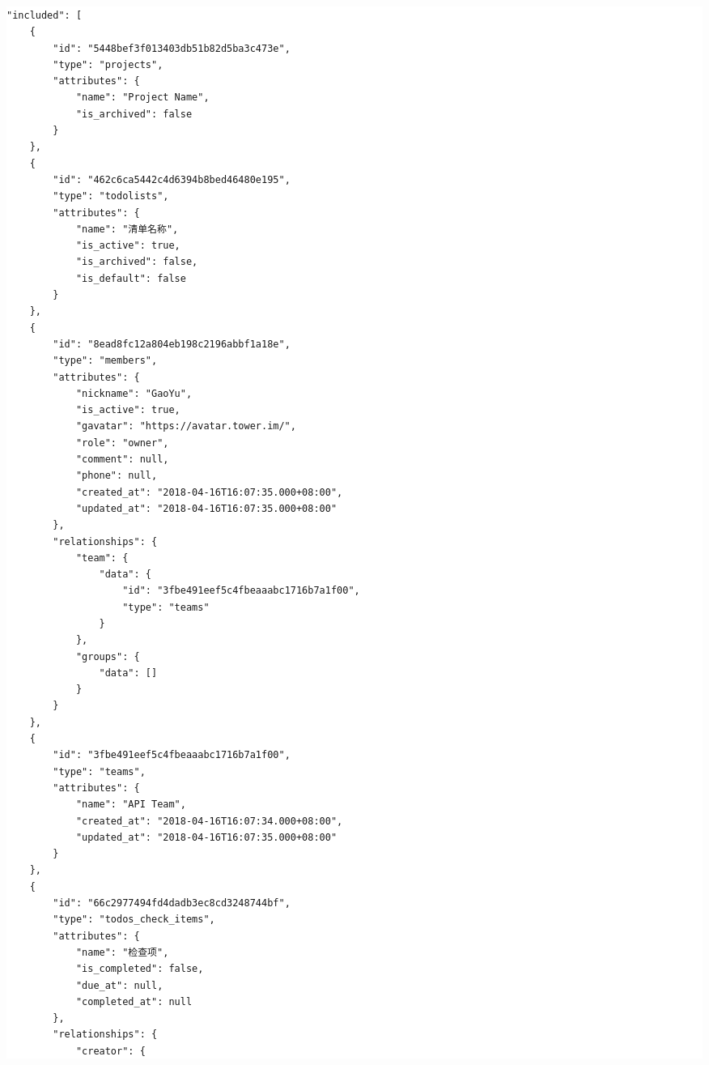     "included": [
        {
            "id": "5448bef3f013403db51b82d5ba3c473e",
            "type": "projects",
            "attributes": {
                "name": "Project Name",
                "is_archived": false
            }
        },
        {
            "id": "462c6ca5442c4d6394b8bed46480e195",
            "type": "todolists",
            "attributes": {
                "name": "清单名称",
                "is_active": true,
                "is_archived": false,
                "is_default": false
            }
        },
        {
            "id": "8ead8fc12a804eb198c2196abbf1a18e",
            "type": "members",
            "attributes": {
                "nickname": "GaoYu",
                "is_active": true,
                "gavatar": "https://avatar.tower.im/",
                "role": "owner",
                "comment": null,
                "phone": null,
                "created_at": "2018-04-16T16:07:35.000+08:00",
                "updated_at": "2018-04-16T16:07:35.000+08:00"
            },
            "relationships": {
                "team": {
                    "data": {
                        "id": "3fbe491eef5c4fbeaaabc1716b7a1f00",
                        "type": "teams"
                    }
                },
                "groups": {
                    "data": []
                }
            }
        },
        {
            "id": "3fbe491eef5c4fbeaaabc1716b7a1f00",
            "type": "teams",
            "attributes": {
                "name": "API Team",
                "created_at": "2018-04-16T16:07:34.000+08:00",
                "updated_at": "2018-04-16T16:07:35.000+08:00"
            }
        },
        {
            "id": "66c2977494fd4dadb3ec8cd3248744bf",
            "type": "todos_check_items",
            "attributes": {
                "name": "检查项",
                "is_completed": false,
                "due_at": null,
                "completed_at": null
            },
            "relationships": {
                "creator": {